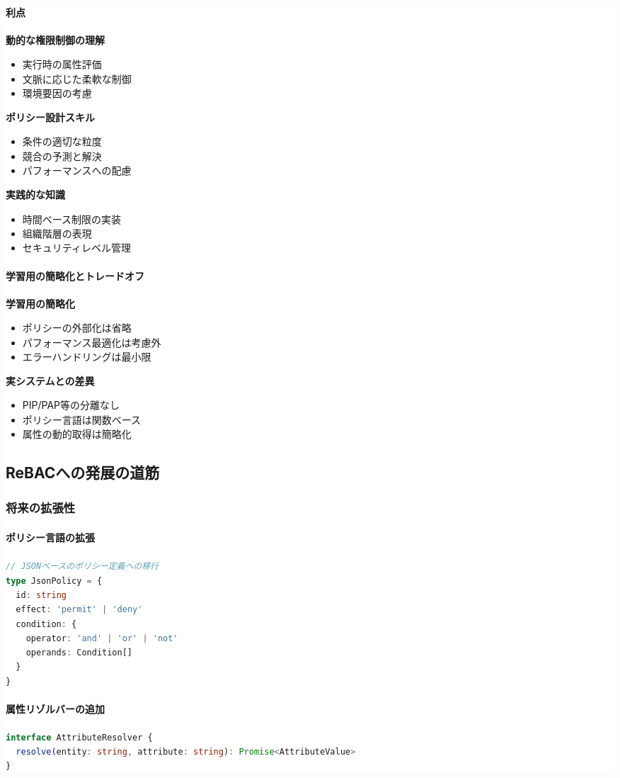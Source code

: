 #### 利点

**動的な権限制御の理解**
- 実行時の属性評価
- 文脈に応じた柔軟な制御
- 環境要因の考慮

**ポリシー設計スキル**
- 条件の適切な粒度
- 競合の予測と解決
- パフォーマンスへの配慮

**実践的な知識**
- 時間ベース制限の実装
- 組織階層の表現
- セキュリティレベル管理

#### 学習用の簡略化とトレードオフ

**学習用の簡略化**
- ポリシーの外部化は省略
- パフォーマンス最適化は考慮外
- エラーハンドリングは最小限

**実システムとの差異**
- PIP/PAP等の分離なし
- ポリシー言語は関数ベース
- 属性の動的取得は簡略化

## ReBACへの発展の道筋

### 将来の拡張性

#### ポリシー言語の拡張

```typescript
// JSONベースのポリシー定義への移行
type JsonPolicy = {
  id: string
  effect: 'permit' | 'deny'
  condition: {
    operator: 'and' | 'or' | 'not'
    operands: Condition[]
  }
}
```

#### 属性リゾルバーの追加

```typescript
interface AttributeResolver {
  resolve(entity: string, attribute: string): Promise<AttributeValue>
}
```
